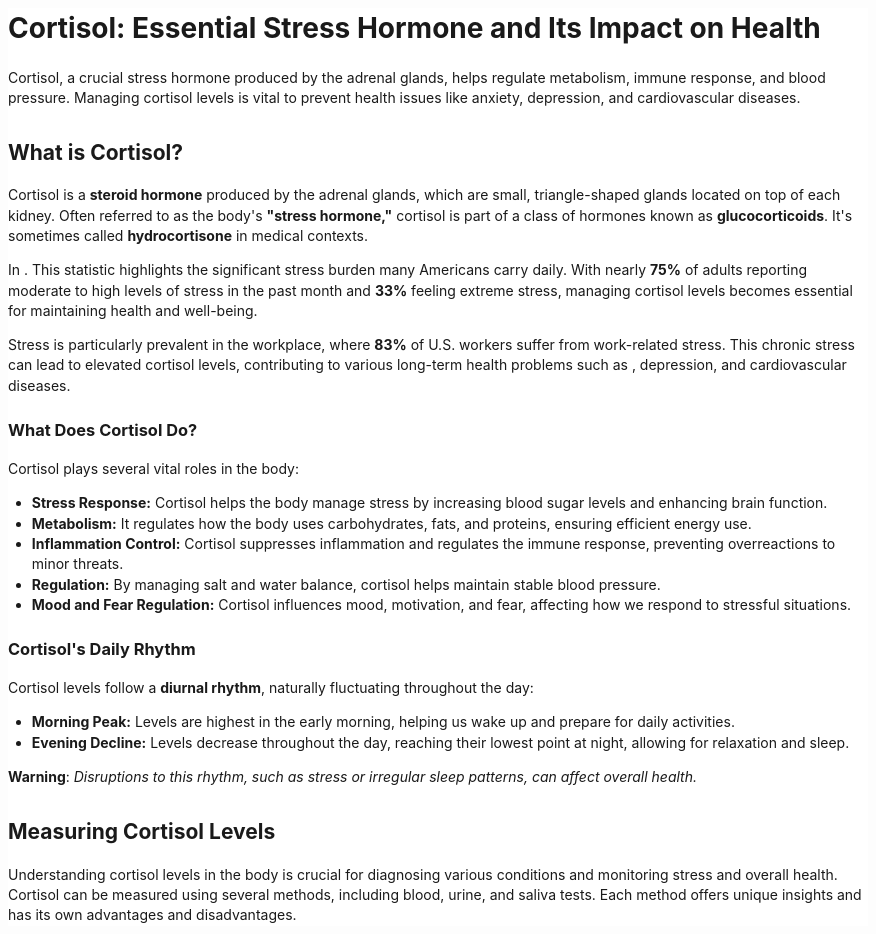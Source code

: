 # Cortisol: Essential Stress Hormone and Its Impact on Health

Cortisol, a crucial stress hormone produced by the adrenal glands, helps regulate metabolism, immune response, and blood pressure. Managing cortisol levels is vital to prevent health issues like anxiety, depression, and cardiovascular diseases.

## What is Cortisol?

Cortisol is a **steroid hormone** produced by the adrenal glands, which are small, triangle-shaped glands located on top of each kidney. Often referred to as the body's **"stress hormone,"** cortisol is part of a class of hormones known as **glucocorticoids**. It's sometimes called **hydrocortisone** in medical contexts.

In . This statistic highlights the significant stress burden many Americans carry daily. With nearly **75%** of adults reporting moderate to high levels of stress in the past month and **33%** feeling extreme stress, managing cortisol levels becomes essential for maintaining health and well-being.

Stress is particularly prevalent in the workplace, where **83%** of U.S. workers suffer from work-related stress. This chronic stress can lead to elevated cortisol levels, contributing to various long-term health problems such as , depression, and cardiovascular diseases.

### What Does Cortisol Do?

Cortisol plays several vital roles in the body:

- **Stress Response:** Cortisol helps the body manage stress by increasing blood sugar levels and enhancing brain function.
- **Metabolism:** It regulates how the body uses carbohydrates, fats, and proteins, ensuring efficient energy use.
- **Inflammation Control:** Cortisol suppresses inflammation and regulates the immune response, preventing overreactions to minor threats.
-  **Regulation:** By managing salt and water balance, cortisol helps maintain stable blood pressure.
- **Mood and Fear Regulation:** Cortisol influences mood, motivation, and fear, affecting how we respond to stressful situations.

### Cortisol's Daily Rhythm

Cortisol levels follow a **diurnal rhythm**, naturally fluctuating throughout the day:

- **Morning Peak:** Levels are highest in the early morning, helping us wake up and prepare for daily activities.
- **Evening Decline:** Levels decrease throughout the day, reaching their lowest point at night, allowing for relaxation and sleep.

**Warning**: _Disruptions to this rhythm, such as stress or irregular sleep patterns, can affect overall health._

## Measuring Cortisol Levels

Understanding cortisol levels in the body is crucial for diagnosing various conditions and monitoring stress and overall health. Cortisol can be measured using several methods, including blood, urine, and saliva tests. Each method offers unique insights and has its own advantages and disadvantages.
